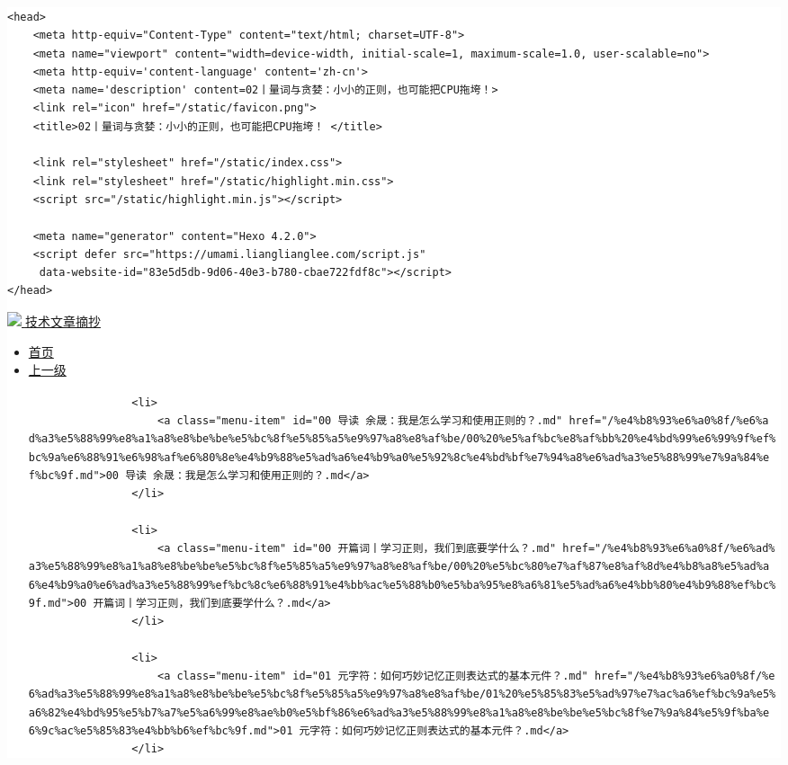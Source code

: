 <!DOCTYPE html>
<html xmlns="http://www.w3.org/1999/xhtml">

<head>

    <head>
        <meta http-equiv="Content-Type" content="text/html; charset=UTF-8">
        <meta name="viewport" content="width=device-width, initial-scale=1, maximum-scale=1.0, user-scalable=no">
        <meta http-equiv='content-language' content='zh-cn'>
        <meta name='description' content=02丨量词与贪婪：小小的正则，也可能把CPU拖垮！>
        <link rel="icon" href="/static/favicon.png">
        <title>02丨量词与贪婪：小小的正则，也可能把CPU拖垮！ </title>
        
        <link rel="stylesheet" href="/static/index.css">
        <link rel="stylesheet" href="/static/highlight.min.css">
        <script src="/static/highlight.min.js"></script>
        
        <meta name="generator" content="Hexo 4.2.0">
        <script defer src="https://umami.lianglianglee.com/script.js"
         data-website-id="83e5d5db-9d06-40e3-b780-cbae722fdf8c"></script>
    </head>

<body>
    <div class="book-container">
        <div class="book-sidebar">
            <div class="book-brand">
                <a href="/">
                    <img src="/static/favicon.png">
                    <span>技术文章摘抄</span>
                </a>
            </div>
            <div class="book-menu uncollapsible">
                <ul class="uncollapsible">
                    <li><a href="/" class="current-tab">首页</a></li>
                    <li><a href="../">上一级</a></li>
                </ul>
                <ul class="uncollapsible">
                    
                    <li>
                        <a class="menu-item" id="00 导读 余晟：我是怎么学习和使用正则的？.md" href="/%e4%b8%93%e6%a0%8f/%e6%ad%a3%e5%88%99%e8%a1%a8%e8%be%be%e5%bc%8f%e5%85%a5%e9%97%a8%e8%af%be/00%20%e5%af%bc%e8%af%bb%20%e4%bd%99%e6%99%9f%ef%bc%9a%e6%88%91%e6%98%af%e6%80%8e%e4%b9%88%e5%ad%a6%e4%b9%a0%e5%92%8c%e4%bd%bf%e7%94%a8%e6%ad%a3%e5%88%99%e7%9a%84%ef%bc%9f.md">00 导读 余晟：我是怎么学习和使用正则的？.md</a>
                    </li>
                    
                    <li>
                        <a class="menu-item" id="00 开篇词丨学习正则，我们到底要学什么？.md" href="/%e4%b8%93%e6%a0%8f/%e6%ad%a3%e5%88%99%e8%a1%a8%e8%be%be%e5%bc%8f%e5%85%a5%e9%97%a8%e8%af%be/00%20%e5%bc%80%e7%af%87%e8%af%8d%e4%b8%a8%e5%ad%a6%e4%b9%a0%e6%ad%a3%e5%88%99%ef%bc%8c%e6%88%91%e4%bb%ac%e5%88%b0%e5%ba%95%e8%a6%81%e5%ad%a6%e4%bb%80%e4%b9%88%ef%bc%9f.md">00 开篇词丨学习正则，我们到底要学什么？.md</a>
                    </li>
                    
                    <li>
                        <a class="menu-item" id="01 元字符：如何巧妙记忆正则表达式的基本元件？.md" href="/%e4%b8%93%e6%a0%8f/%e6%ad%a3%e5%88%99%e8%a1%a8%e8%be%be%e5%bc%8f%e5%85%a5%e9%97%a8%e8%af%be/01%20%e5%85%83%e5%ad%97%e7%ac%a6%ef%bc%9a%e5%a6%82%e4%bd%95%e5%b7%a7%e5%a6%99%e8%ae%b0%e5%bf%86%e6%ad%a3%e5%88%99%e8%a1%a8%e8%be%be%e5%bc%8f%e7%9a%84%e5%9f%ba%e6%9c%ac%e5%85%83%e4%bb%b6%ef%bc%9f.md">01 元字符：如何巧妙记忆正则表达式的基本元件？.md</a>
                    </li>
                    